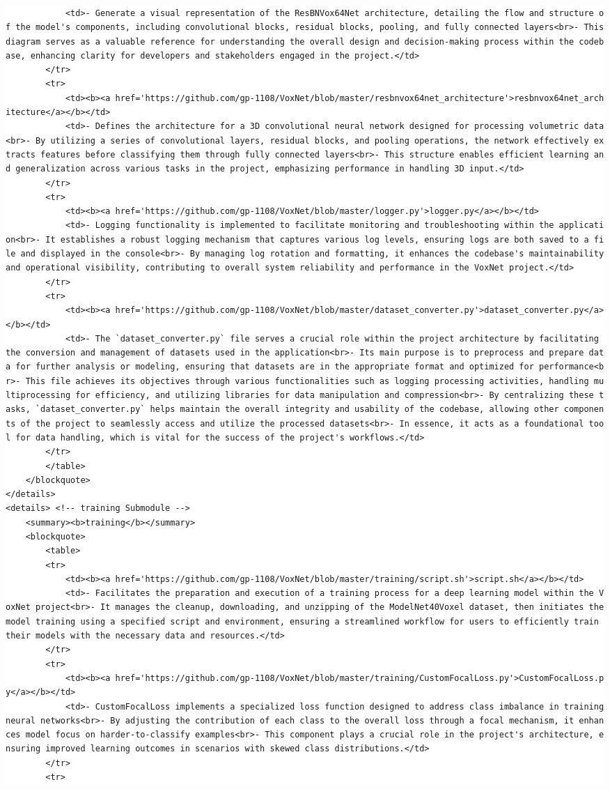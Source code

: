 				<td>- Generate a visual representation of the ResBNVox64Net architecture, detailing the flow and structure of the model's components, including convolutional blocks, residual blocks, pooling, and fully connected layers<br>- This diagram serves as a valuable reference for understanding the overall design and decision-making process within the codebase, enhancing clarity for developers and stakeholders engaged in the project.</td>
			</tr>
			<tr>
				<td><b><a href='https://github.com/gp-1108/VoxNet/blob/master/resbnvox64net_architecture'>resbnvox64net_architecture</a></b></td>
				<td>- Defines the architecture for a 3D convolutional neural network designed for processing volumetric data<br>- By utilizing a series of convolutional layers, residual blocks, and pooling operations, the network effectively extracts features before classifying them through fully connected layers<br>- This structure enables efficient learning and generalization across various tasks in the project, emphasizing performance in handling 3D input.</td>
			</tr>
			<tr>
				<td><b><a href='https://github.com/gp-1108/VoxNet/blob/master/logger.py'>logger.py</a></b></td>
				<td>- Logging functionality is implemented to facilitate monitoring and troubleshooting within the application<br>- It establishes a robust logging mechanism that captures various log levels, ensuring logs are both saved to a file and displayed in the console<br>- By managing log rotation and formatting, it enhances the codebase's maintainability and operational visibility, contributing to overall system reliability and performance in the VoxNet project.</td>
			</tr>
			<tr>
				<td><b><a href='https://github.com/gp-1108/VoxNet/blob/master/dataset_converter.py'>dataset_converter.py</a></b></td>
				<td>- The `dataset_converter.py` file serves a crucial role within the project architecture by facilitating the conversion and management of datasets used in the application<br>- Its main purpose is to preprocess and prepare data for further analysis or modeling, ensuring that datasets are in the appropriate format and optimized for performance<br>- This file achieves its objectives through various functionalities such as logging processing activities, handling multiprocessing for efficiency, and utilizing libraries for data manipulation and compression<br>- By centralizing these tasks, `dataset_converter.py` helps maintain the overall integrity and usability of the codebase, allowing other components of the project to seamlessly access and utilize the processed datasets<br>- In essence, it acts as a foundational tool for data handling, which is vital for the success of the project's workflows.</td>
			</tr>
			</table>
		</blockquote>
	</details>
	<details> <!-- training Submodule -->
		<summary><b>training</b></summary>
		<blockquote>
			<table>
			<tr>
				<td><b><a href='https://github.com/gp-1108/VoxNet/blob/master/training/script.sh'>script.sh</a></b></td>
				<td>- Facilitates the preparation and execution of a training process for a deep learning model within the VoxNet project<br>- It manages the cleanup, downloading, and unzipping of the ModelNet40Voxel dataset, then initiates the model training using a specified script and environment, ensuring a streamlined workflow for users to efficiently train their models with the necessary data and resources.</td>
			</tr>
			<tr>
				<td><b><a href='https://github.com/gp-1108/VoxNet/blob/master/training/CustomFocalLoss.py'>CustomFocalLoss.py</a></b></td>
				<td>- CustomFocalLoss implements a specialized loss function designed to address class imbalance in training neural networks<br>- By adjusting the contribution of each class to the overall loss through a focal mechanism, it enhances model focus on harder-to-classify examples<br>- This component plays a crucial role in the project's architecture, ensuring improved learning outcomes in scenarios with skewed class distributions.</td>
			</tr>
			<tr>